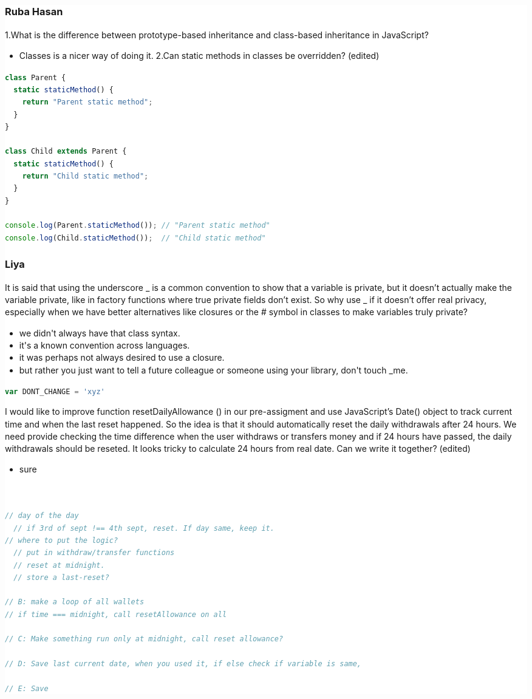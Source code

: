 ### Ruba Hasan

1.What is the difference between prototype-based inheritance and class-based inheritance in JavaScript?
- Classes is a nicer way of doing it.
2.Can static methods in classes be overridden? (edited)

```js
class Parent {
  static staticMethod() {
    return "Parent static method";
  }
}

class Child extends Parent {
  static staticMethod() {
    return "Child static method";
  }
}

console.log(Parent.staticMethod()); // "Parent static method"
console.log(Child.staticMethod());  // "Child static method"
```

### Liya

It is said that using the underscore _ is a common convention to show that a variable is private, but it doesn’t actually make the variable private, like in factory functions where true private fields don’t exist. So why use _ if it doesn’t offer real privacy, especially when we have better alternatives like closures or the # symbol in classes to make variables truly private?
- we didn't always have that class syntax.
- it's a known convention across languages.
- it was perhaps not always desired to use a closure.
- but rather you just want to tell a future colleague or someone using your library, don't touch _me.


```js
var DONT_CHANGE = 'xyz'
```

I would like to improve function resetDailyAllowance () in our pre-assigment and use JavaScript’s Date() object to track current time and when the last reset happened. So the idea is that it should automatically reset the daily withdrawals after 24 hours. We need provide checking the time difference when the user withdraws or transfers money and if 24 hours have passed, the daily withdrawals should be reseted. It looks tricky to calculate 24 hours from real date. Can we write it together?
(edited)
- sure
```js


// day of the day
  // if 3rd of sept !== 4th sept, reset. If day same, keep it. 
// where to put the logic?
  // put in withdraw/transfer functions
  // reset at midnight. 
  // store a last-reset?

// B: make a loop of all wallets
// if time === midnight, call resetAllowance on all

// C: Make something run only at midnight, call reset allowance?

// D: Save last current date, when you used it, if else check if variable is same, 

// E: Save
```